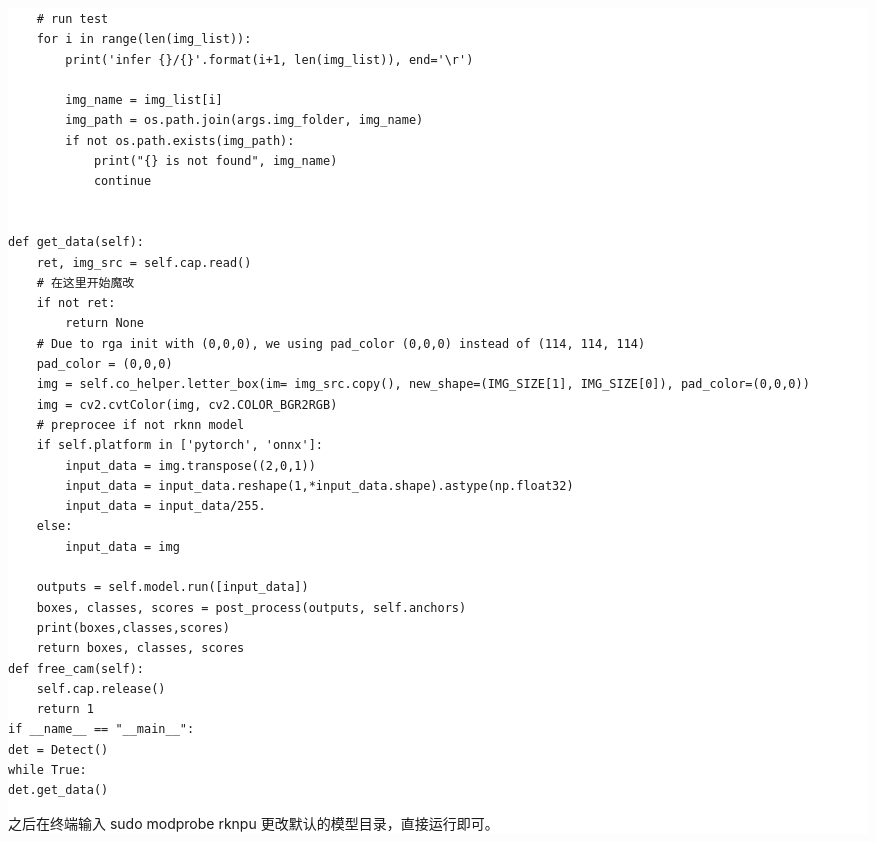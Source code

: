         # run test
        for i in range(len(img_list)):
            print('infer {}/{}'.format(i+1, len(img_list)), end='\r')

            img_name = img_list[i]
            img_path = os.path.join(args.img_folder, img_name)
            if not os.path.exists(img_path):
                print("{} is not found", img_name)
                continue


    def get_data(self):
        ret, img_src = self.cap.read() 
        # 在这里开始魔改
        if not ret:
            return None
        # Due to rga init with (0,0,0), we using pad_color (0,0,0) instead of (114, 114, 114)
        pad_color = (0,0,0)
        img = self.co_helper.letter_box(im= img_src.copy(), new_shape=(IMG_SIZE[1], IMG_SIZE[0]), pad_color=(0,0,0))
        img = cv2.cvtColor(img, cv2.COLOR_BGR2RGB)
        # preprocee if not rknn model
        if self.platform in ['pytorch', 'onnx']:
            input_data = img.transpose((2,0,1))
            input_data = input_data.reshape(1,*input_data.shape).astype(np.float32)
            input_data = input_data/255.
        else:
            input_data = img

        outputs = self.model.run([input_data])
        boxes, classes, scores = post_process(outputs, self.anchors)
        print(boxes,classes,scores)
        return boxes, classes, scores
    def free_cam(self):
        self.cap.release()
        return 1
    if __name__ == "__main__":
    det = Detect()
    while True:
    det.get_data()
之后在终端输入
sudo modprobe rknpu
更改默认的模型目录，直接运行即可。